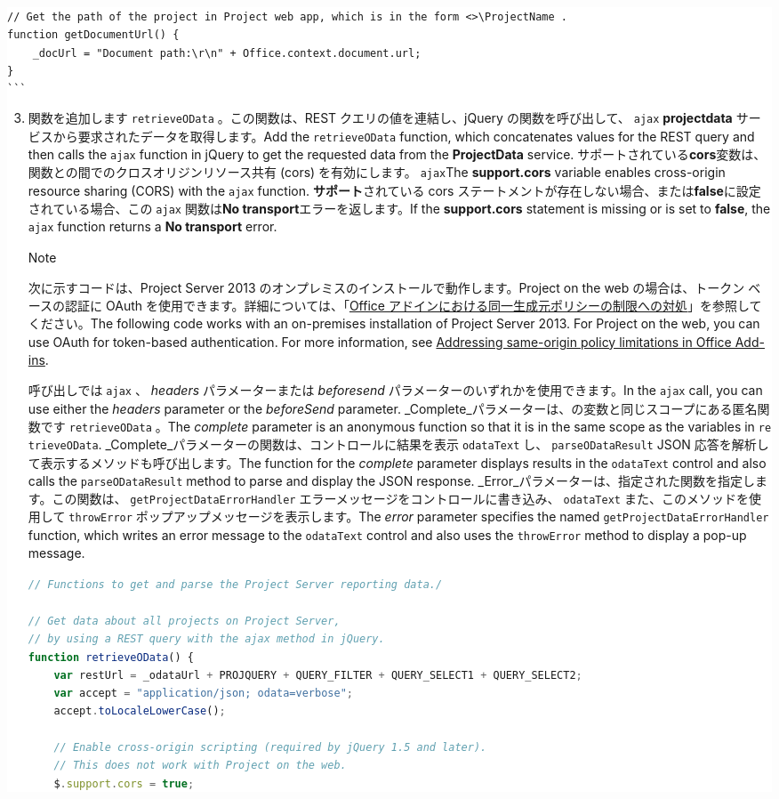    // Get the path of the project in Project web app, which is in the form <>\ProjectName .
    function getDocumentUrl() {
        _docUrl = "Document path:\r\n" + Office.context.document.url;
    }
    ```

3. <span data-ttu-id="9aa09-234">関数を追加します `retrieveOData` 。この関数は、REST クエリの値を連結し、jQuery の関数を呼び出して、 `ajax` **projectdata** サービスから要求されたデータを取得します。</span><span class="sxs-lookup"><span data-stu-id="9aa09-234">Add the `retrieveOData` function, which concatenates values for the REST query and then calls the `ajax` function in jQuery to get the requested data from the **ProjectData** service.</span></span> <span data-ttu-id="9aa09-235">サポートされている**cors**変数は、関数との間でのクロスオリジンリソース共有 (cors) を有効にします。 `ajax`</span><span class="sxs-lookup"><span data-stu-id="9aa09-235">The **support.cors** variable enables cross-origin resource sharing (CORS) with the `ajax` function.</span></span> <span data-ttu-id="9aa09-236">**サポート**されている cors ステートメントが存在しない場合、または**false**に設定されている場合、この `ajax` 関数は**No transport**エラーを返します。</span><span class="sxs-lookup"><span data-stu-id="9aa09-236">If the **support.cors** statement is missing or is set to **false**, the `ajax` function returns a **No transport** error.</span></span>

   > [!NOTE]
   > <span data-ttu-id="9aa09-p142">次に示すコードは、Project Server 2013 のオンプレミスのインストールで動作します。Project on the web の場合は、トークン ベースの認証に OAuth を使用できます。詳細については、「[Office アドインにおける同一生成元ポリシーの制限への対処](../develop/addressing-same-origin-policy-limitations.md)」を参照してください。</span><span class="sxs-lookup"><span data-stu-id="9aa09-p142">The following code works with an on-premises installation of Project Server 2013. For Project on the web, you can use OAuth for token-based authentication. For more information, see [Addressing same-origin policy limitations in Office Add-ins](../develop/addressing-same-origin-policy-limitations.md).</span></span>

   <span data-ttu-id="9aa09-240">呼び出しでは `ajax` 、 _headers_ パラメーターまたは _beforesend_ パラメーターのいずれかを使用できます。</span><span class="sxs-lookup"><span data-stu-id="9aa09-240">In the `ajax` call, you can use either the _headers_ parameter or the _beforeSend_ parameter.</span></span> <span data-ttu-id="9aa09-241">_Complete_パラメーターは、の変数と同じスコープにある匿名関数です `retrieveOData` 。</span><span class="sxs-lookup"><span data-stu-id="9aa09-241">The _complete_ parameter is an anonymous function so that it is in the same scope as the variables in `retrieveOData`.</span></span> <span data-ttu-id="9aa09-242">_Complete_パラメーターの関数は、コントロールに結果を表示 `odataText` し、 `parseODataResult` JSON 応答を解析して表示するメソッドも呼び出します。</span><span class="sxs-lookup"><span data-stu-id="9aa09-242">The function for the  _complete_ parameter displays results in the `odataText` control and also calls the `parseODataResult` method to parse and display the JSON response.</span></span> <span data-ttu-id="9aa09-243">_Error_パラメーターは、指定された関数を指定します。この関数は、 `getProjectDataErrorHandler` エラーメッセージをコントロールに書き込み、 `odataText` また、このメソッドを使用して `throwError` ポップアップメッセージを表示します。</span><span class="sxs-lookup"><span data-stu-id="9aa09-243">The _error_ parameter specifies the named `getProjectDataErrorHandler` function, which writes an error message to the `odataText` control and also uses the `throwError` method to display a pop-up message.</span></span>

    ```js
    // Functions to get and parse the Project Server reporting data./

    // Get data about all projects on Project Server,
    // by using a REST query with the ajax method in jQuery.
    function retrieveOData() {
        var restUrl = _odataUrl + PROJQUERY + QUERY_FILTER + QUERY_SELECT1 + QUERY_SELECT2;
        var accept = "application/json; odata=verbose";
        accept.toLocaleLowerCase();

        // Enable cross-origin scripting (required by jQuery 1.5 and later).
        // This does not work with Project on the web.
        $.support.cors = true;
